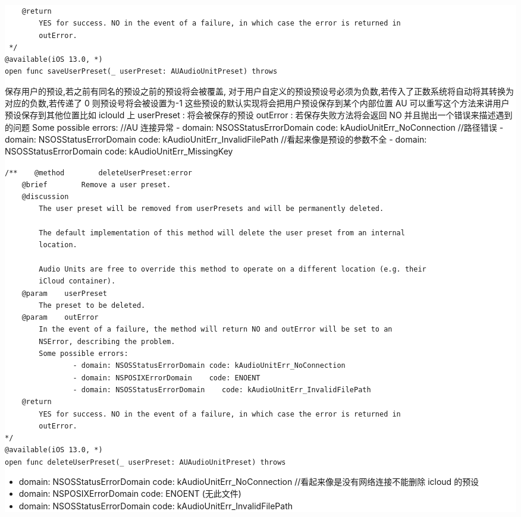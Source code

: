 ```
    @return
        YES for success. NO in the event of a failure, in which case the error is returned in
        outError.
 */
@available(iOS 13.0, *)
open func saveUserPreset(_ userPreset: AUAudioUnitPreset) throws
```
保存用户的预设,若之前有同名的预设之前的预设将会被覆盖,
对于用户自定义的预设预设号必须为负数,若传入了正数系统将自动将其转换为对应的负数,若传递了 0 则预设号将会被设置为-1
这些预设的默认实现将会把用户预设保存到某个内部位置
AU 可以重写这个方法来讲用户预设保存到其他位置比如 iclould 上
userPreset : 将会被保存的预设
outError : 若保存失败方法将会返回 NO 并且抛出一个错误来描述遇到的问题
Some possible errors: 
//AU 连接异常
        - domain: NSOSStatusErrorDomain code: kAudioUnitErr_NoConnection 
//路径错误
        - domain: NSOSStatusErrorDomain    code: kAudioUnitErr_InvalidFilePath
//看起来像是预设的参数不全
        - domain: NSOSStatusErrorDomain    code: kAudioUnitErr_MissingKey
```
/**    @method        deleteUserPreset:error
    @brief        Remove a user preset.
    @discussion
        The user preset will be removed from userPresets and will be permanently deleted.

        The default implementation of this method will delete the user preset from an internal
        location.

        Audio Units are free to override this method to operate on a different location (e.g. their
        iCloud container).
    @param    userPreset
        The preset to be deleted.
    @param    outError
        In the event of a failure, the method will return NO and outError will be set to an 
        NSError, describing the problem. 
        Some possible errors: 
                - domain: NSOSStatusErrorDomain code: kAudioUnitErr_NoConnection
                - domain: NSPOSIXErrorDomain    code: ENOENT
                - domain: NSOSStatusErrorDomain    code: kAudioUnitErr_InvalidFilePath
    @return
        YES for success. NO in the event of a failure, in which case the error is returned in
        outError.
*/
@available(iOS 13.0, *)
open func deleteUserPreset(_ userPreset: AUAudioUnitPreset) throws
```

- domain: NSOSStatusErrorDomain code: kAudioUnitErr_NoConnection
//看起来像是没有网络连接不能删除 icloud 的预设
- domain: NSPOSIXErrorDomain    code: ENOENT (无此文件)
- domain: NSOSStatusErrorDomain    code: kAudioUnitErr_InvalidFilePath

